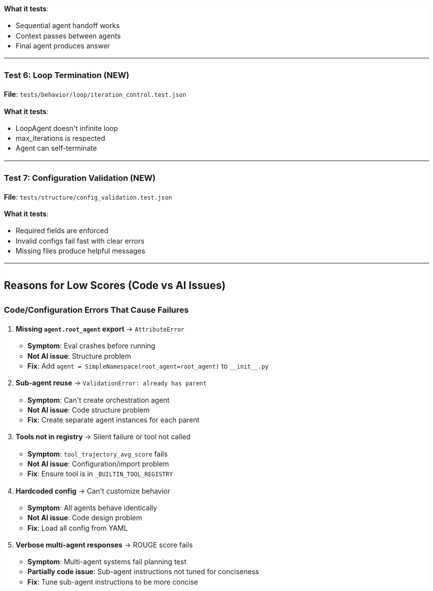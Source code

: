 **What it tests**: 
- Sequential agent handoff works
- Context passes between agents
- Final agent produces answer

---

### Test 6: Loop Termination (NEW)

**File**: `tests/behavior/loop/iteration_control.test.json`

**What it tests**:
- LoopAgent doesn't infinite loop
- max_iterations is respected
- Agent can self-terminate

---

### Test 7: Configuration Validation (NEW)

**File**: `tests/structure/config_validation.test.json`

**What it tests**:
- Required fields are enforced
- Invalid configs fail fast with clear errors
- Missing files produce helpful messages

---

## Reasons for Low Scores (Code vs AI Issues)

### Code/Configuration Errors That Cause Failures

1. **Missing `agent.root_agent` export** → `AttributeError`
   - **Symptom**: Eval crashes before running
   - **Not AI issue**: Structure problem
   - **Fix**: Add `agent = SimpleNamespace(root_agent=root_agent)` to `__init__.py`

2. **Sub-agent reuse** → `ValidationError: already has parent`
   - **Symptom**: Can't create orchestration agent
   - **Not AI issue**: Code structure problem
   - **Fix**: Create separate agent instances for each parent

3. **Tools not in registry** → Silent failure or tool not called
   - **Symptom**: `tool_trajectory_avg_score` fails
   - **Not AI issue**: Configuration/import problem
   - **Fix**: Ensure tool is in `_BUILTIN_TOOL_REGISTRY`

4. **Hardcoded config** → Can't customize behavior
   - **Symptom**: All agents behave identically
   - **Not AI issue**: Code design problem
   - **Fix**: Load all config from YAML

5. **Verbose multi-agent responses** → ROUGE score fails
   - **Symptom**: Multi-agent systems fail planning test
   - **Partially code issue**: Sub-agent instructions not tuned for conciseness
   - **Fix**: Tune sub-agent instructions to be more concise
